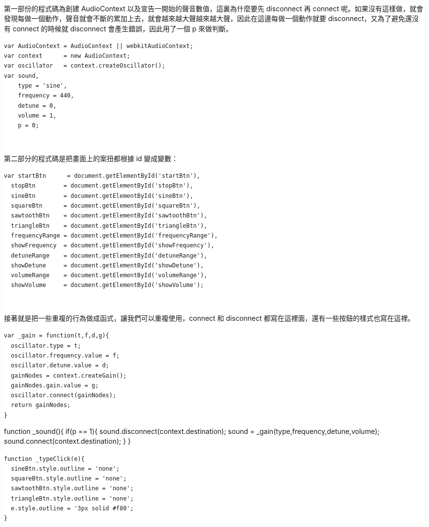 第一部份的程式碼為創建 AudioContext 以及宣告一開始的聲音數值，這裏為什麼要先 disconnect 再 connect 呢。如果沒有這樣做，就會發現每做一個動作，聲音就會不斷的累加上去，就會越來越大聲越來越大聲，因此在這邊每做一個動作就要 disconnect，又為了避免還沒有 connect 的時候就 disconnect 會產生錯誤，因此用了一個 p 來做判斷。

	var AudioContext = AudioContext || webkitAudioContext;
	var context      = new AudioContext;
	var oscillator   = context.createOscillator();
	var sound,
	    type = 'sine',
	    frequency = 440,
	    detune = 0,
	    volume = 1,
	    p = 0;

<br/>

第二部分的程式碼是把畫面上的案扭都根據 id 變成變數：

	var startBtn      = document.getElementById('startBtn'),
	  stopBtn        = document.getElementById('stopBtn'),
	  sineBtn        = document.getElementById('sineBtn'),
	  squareBtn      = document.getElementById('squareBtn'),
	  sawtoothBtn    = document.getElementById('sawtoothBtn'),
	  triangleBtn    = document.getElementById('triangleBtn'),
	  frequencyRange = document.getElementById('frequencyRange'),
	  showFrequency  = document.getElementById('showFrequency'),
	  detuneRange    = document.getElementById('detuneRange'),
	  showDetune     = document.getElementById('showDetune'),
	  volumeRange    = document.getElementById('volumeRange'),
	  showVolume     = document.getElementById('showVolume');

<br/>

接著就是把一些重複的行為做成函式，讓我們可以重複使用，connect 和 disconnect 都寫在這裡面，還有一些按鈕的樣式也寫在這裡。


	var _gain = function(t,f,d,g){
	  oscillator.type = t;
	  oscillator.frequency.value = f;
	  oscillator.detune.value = d;
	  gainNodes = context.createGain();
	  gainNodes.gain.value = g;  
	  oscillator.connect(gainNodes);
	  return gainNodes;
	}

  function _sound(){
    if(p == 1){
      sound.disconnect(context.destination);
      sound = _gain(type,frequency,detune,volume);
      sound.connect(context.destination);
    }
  }

	function _typeClick(e){  
	  sineBtn.style.outline = 'none';
	  squareBtn.style.outline = 'none';
	  sawtoothBtn.style.outline = 'none';
	  triangleBtn.style.outline = 'none';
	  e.style.outline = '3px solid #f80'; 
	}
